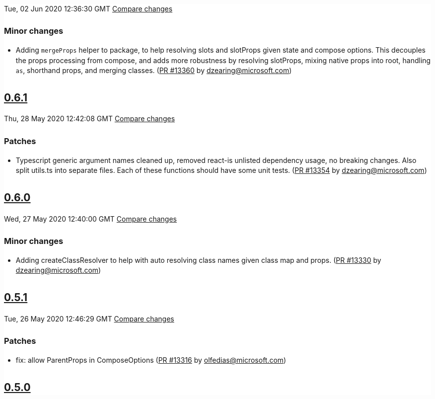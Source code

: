 Tue, 02 Jun 2020 12:36:30 GMT 
[Compare changes](https://github.com/microsoft/fluentui/compare/@fluentui/react-compose_v0.6.1..@fluentui/react-compose_v0.7.0)

### Minor changes

- Adding `mergeProps` helper to package, to help resolving slots and slotProps given state and compose options. This decouples the props processing from compose, and adds more robustness by resolving slotProps, mixing native props into root, handling `as`, shorthand props, and merging classes. ([PR #13360](https://github.com/microsoft/fluentui/pull/13360) by dzearing@microsoft.com)

## [0.6.1](https://github.com/microsoft/fluentui/tree/@fluentui/react-compose_v0.6.1)

Thu, 28 May 2020 12:42:08 GMT 
[Compare changes](https://github.com/microsoft/fluentui/compare/@fluentui/react-compose_v0.6.0..@fluentui/react-compose_v0.6.1)

### Patches

- Typescript generic argument names cleaned up, removed react-is unlisted dependency usage, no breaking changes. Also split utils.ts into separate files. Each of these functions should have some unit tests. ([PR #13354](https://github.com/microsoft/fluentui/pull/13354) by dzearing@microsoft.com)

## [0.6.0](https://github.com/microsoft/fluentui/tree/@fluentui/react-compose_v0.6.0)

Wed, 27 May 2020 12:40:00 GMT 
[Compare changes](https://github.com/microsoft/fluentui/compare/@fluentui/react-compose_v0.5.1..@fluentui/react-compose_v0.6.0)

### Minor changes

- Adding createClassResolver to help with auto resolving class names given class map and props. ([PR #13330](https://github.com/microsoft/fluentui/pull/13330) by dzearing@microsoft.com)

## [0.5.1](https://github.com/microsoft/fluentui/tree/@fluentui/react-compose_v0.5.1)

Tue, 26 May 2020 12:46:29 GMT 
[Compare changes](https://github.com/microsoft/fluentui/compare/@fluentui/react-compose_v0.5.0..@fluentui/react-compose_v0.5.1)

### Patches

- fix: allow ParentProps in ComposeOptions ([PR #13316](https://github.com/microsoft/fluentui/pull/13316) by olfedias@microsoft.com)

## [0.5.0](https://github.com/microsoft/fluentui/tree/@fluentui/react-compose_v0.5.0)
